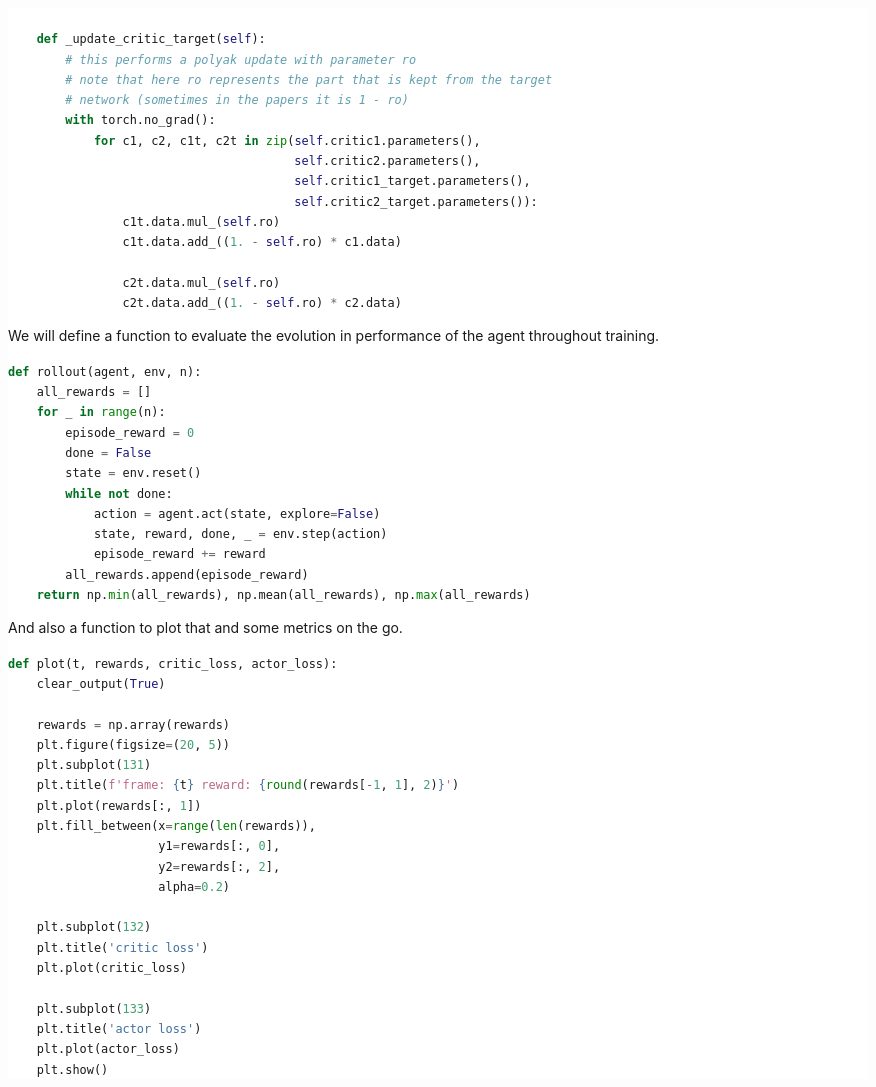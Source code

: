 ```python

    def _update_critic_target(self):
        # this performs a polyak update with parameter ro
        # note that here ro represents the part that is kept from the target
        # network (sometimes in the papers it is 1 - ro)
        with torch.no_grad():
            for c1, c2, c1t, c2t in zip(self.critic1.parameters(), 
                                        self.critic2.parameters(),
                                        self.critic1_target.parameters(), 
                                        self.critic2_target.parameters()):
                c1t.data.mul_(self.ro)
                c1t.data.add_((1. - self.ro) * c1.data)

                c2t.data.mul_(self.ro)
                c2t.data.add_((1. - self.ro) * c2.data)
```

We will define a function to evaluate the evolution in performance of the agent throughout training.


```python
def rollout(agent, env, n):
    all_rewards = []
    for _ in range(n):
        episode_reward = 0
        done = False
        state = env.reset()
        while not done:
            action = agent.act(state, explore=False)    
            state, reward, done, _ = env.step(action)
            episode_reward += reward
        all_rewards.append(episode_reward)
    return np.min(all_rewards), np.mean(all_rewards), np.max(all_rewards)
```

And also a function to plot that and some metrics on the go.


```python
def plot(t, rewards, critic_loss, actor_loss):
    clear_output(True)

    rewards = np.array(rewards)
    plt.figure(figsize=(20, 5))
    plt.subplot(131)
    plt.title(f'frame: {t} reward: {round(rewards[-1, 1], 2)}')
    plt.plot(rewards[:, 1])
    plt.fill_between(x=range(len(rewards)), 
                     y1=rewards[:, 0], 
                     y2=rewards[:, 2],
                     alpha=0.2)

    plt.subplot(132)
    plt.title('critic loss')
    plt.plot(critic_loss)

    plt.subplot(133)
    plt.title('actor loss')
    plt.plot(actor_loss)
    plt.show()
```
